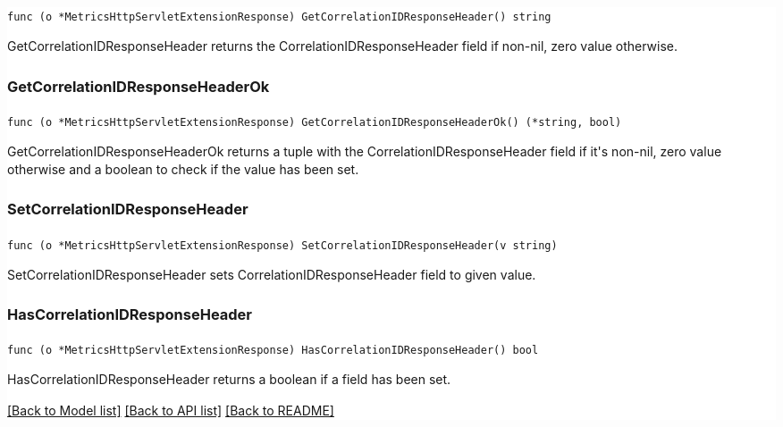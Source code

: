 `func (o *MetricsHttpServletExtensionResponse) GetCorrelationIDResponseHeader() string`

GetCorrelationIDResponseHeader returns the CorrelationIDResponseHeader field if non-nil, zero value otherwise.

### GetCorrelationIDResponseHeaderOk

`func (o *MetricsHttpServletExtensionResponse) GetCorrelationIDResponseHeaderOk() (*string, bool)`

GetCorrelationIDResponseHeaderOk returns a tuple with the CorrelationIDResponseHeader field if it's non-nil, zero value otherwise
and a boolean to check if the value has been set.

### SetCorrelationIDResponseHeader

`func (o *MetricsHttpServletExtensionResponse) SetCorrelationIDResponseHeader(v string)`

SetCorrelationIDResponseHeader sets CorrelationIDResponseHeader field to given value.

### HasCorrelationIDResponseHeader

`func (o *MetricsHttpServletExtensionResponse) HasCorrelationIDResponseHeader() bool`

HasCorrelationIDResponseHeader returns a boolean if a field has been set.


[[Back to Model list]](../README.md#documentation-for-models) [[Back to API list]](../README.md#documentation-for-api-endpoints) [[Back to README]](../README.md)


